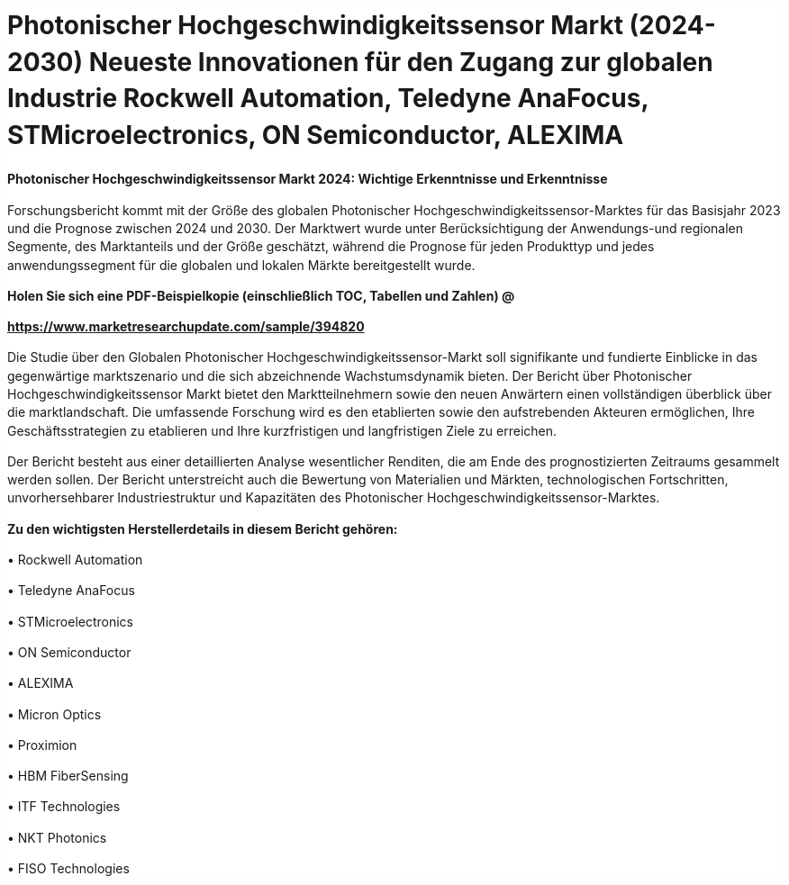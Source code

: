 # Photonischer Hochgeschwindigkeitssensor Markt (2024-2030) Neueste Innovationen für den Zugang zur globalen Industrie Rockwell Automation, Teledyne AnaFocus, STMicroelectronics, ON Semiconductor, ALEXIMA

<strong>Photonischer Hochgeschwindigkeitssensor Markt 2024: Wichtige Erkenntnisse und Erkenntnisse</strong>

Forschungsbericht kommt mit der Größe des globalen Photonischer Hochgeschwindigkeitssensor-Marktes für das Basisjahr 2023 und die Prognose zwischen 2024 und 2030. Der Marktwert wurde unter Berücksichtigung der Anwendungs-und regionalen Segmente, des Marktanteils und der Größe geschätzt, während die Prognose für jeden Produkttyp und jedes anwendungssegment für die globalen und lokalen Märkte bereitgestellt wurde.



<strong>Holen Sie sich eine PDF-Beispielkopie (einschließlich TOC, Tabellen und Zahlen) @
</strong>

<strong><a href=https://www.marketresearchupdate.com/sample/394820>

<strong>https://www.marketresearchupdate.com/sample/394820</u></font></a></strong></strong>

Die Studie über den Globalen Photonischer Hochgeschwindigkeitssensor-Markt soll signifikante und fundierte Einblicke in das gegenwärtige marktszenario und die sich abzeichnende Wachstumsdynamik bieten. Der Bericht über Photonischer Hochgeschwindigkeitssensor Markt bietet den Marktteilnehmern sowie den neuen Anwärtern einen vollständigen überblick über die marktlandschaft. Die umfassende Forschung wird es den etablierten sowie den aufstrebenden Akteuren ermöglichen, Ihre Geschäftsstrategien zu etablieren und Ihre kurzfristigen und langfristigen Ziele zu erreichen.

Der Bericht besteht aus einer detaillierten Analyse wesentlicher Renditen, die am Ende des prognostizierten Zeitraums gesammelt werden sollen. Der Bericht unterstreicht auch die Bewertung von Materialien und Märkten, technologischen Fortschritten, unvorhersehbarer Industriestruktur und Kapazitäten des Photonischer Hochgeschwindigkeitssensor-Marktes.



<strong>Zu den wichtigsten Herstellerdetails in diesem Bericht gehören:</strong>

• Rockwell Automation

• Teledyne AnaFocus

• STMicroelectronics

• ON Semiconductor

• ALEXIMA

• Micron Optics

• Proximion

• HBM FiberSensing

• ITF Technologies

• NKT Photonics

• FISO Technologies
